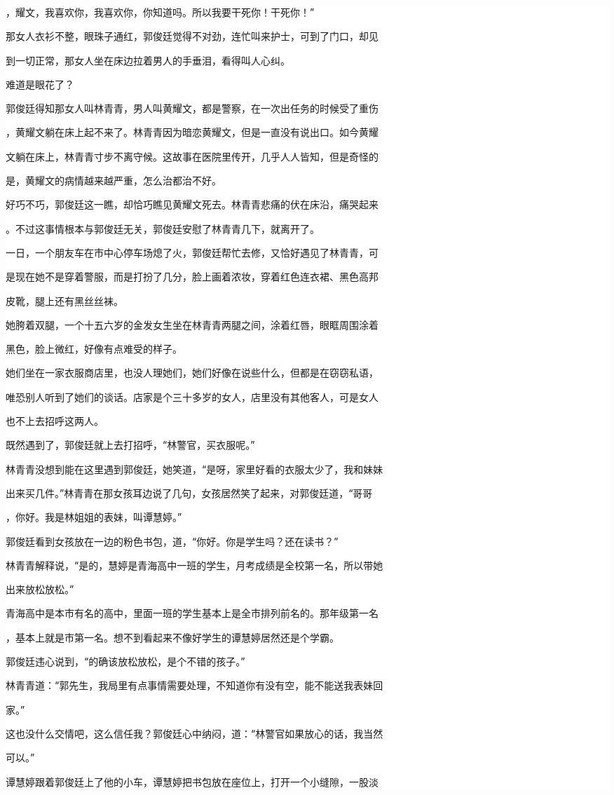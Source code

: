 ，耀文，我喜欢你，我喜欢你，你知道吗。所以我要干死你！干死你！”

那女人衣衫不整，眼珠子通红，郭俊廷觉得不对劲，连忙叫来护士，可到了门口，却见

到一切正常，那女人坐在床边拉着男人的手垂泪，看得叫人心纠。

难道是眼花了？

郭俊廷得知那女人叫林青青，男人叫黄耀文，都是警察，在一次出任务的时候受了重伤

，黄耀文躺在床上起不来了。林青青因为暗恋黄耀文，但是一直没有说出口。如今黄耀

文躺在床上，林青青寸步不离守候。这故事在医院里传开，几乎人人皆知，但是奇怪的

是，黄耀文的病情越来越严重，怎么治都治不好。

好巧不巧，郭俊廷这一瞧，却恰巧瞧见黄耀文死去。林青青悲痛的伏在床沿，痛哭起来

。不过这事情根本与郭俊廷无关，郭俊廷安慰了林青青几下，就离开了。

一日，一个朋友车在市中心停车场熄了火，郭俊廷帮忙去修，又恰好遇见了林青青，可

是现在她不是穿着警服，而是打扮了几分，脸上画着浓妆，穿着红色连衣裙、黑色高邦

皮靴，腿上还有黑丝丝袜。

她胯着双腿，一个十五六岁的金发女生坐在林青青两腿之间，涂着红唇，眼眶周围涂着

黑色，脸上微红，好像有点难受的样子。

她们坐在一家衣服商店里，也没人理她们，她们好像在说些什么，但都是在窃窃私语，

唯恐别人听到了她们的谈话。店家是个三十多岁的女人，店里没有其他客人，可是女人

也不上去招呼这两人。

既然遇到了，郭俊廷就上去打招呼，“林警官，买衣服呢。”

林青青没想到能在这里遇到郭俊廷，她笑道，“是呀，家里好看的衣服太少了，我和妹妹

出来买几件。”林青青在那女孩耳边说了几句，女孩居然笑了起来，对郭俊廷道，“哥哥

，你好。我是林姐姐的表妹，叫谭慧婷。”

郭俊廷看到女孩放在一边的粉色书包，道，“你好。你是学生吗？还在读书？”

林青青解释说，“是的，慧婷是青海高中一班的学生，月考成绩是全校第一名，所以带她

出来放松放松。”

青海高中是本市有名的高中，里面一班的学生基本上是全市排列前名的。那年级第一名

，基本上就是市第一名。想不到看起来不像好学生的谭慧婷居然还是个学霸。

郭俊廷违心说到，“的确该放松放松，是个不错的孩子。”

林青青道：“郭先生，我局里有点事情需要处理，不知道你有没有空，能不能送我表妹回

家。”

这也没什么交情吧，这么信任我？郭俊廷心中纳闷，道：“林警官如果放心的话，我当然

可以。”

谭慧婷跟着郭俊廷上了他的小车，谭慧婷把书包放在座位上，打开一个小缝隙，一股淡

